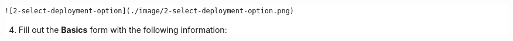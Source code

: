     ![2-select-deployment-option](./image/2-select-deployment-option.png) 

4. Fill out the **Basics** form with the following information:
